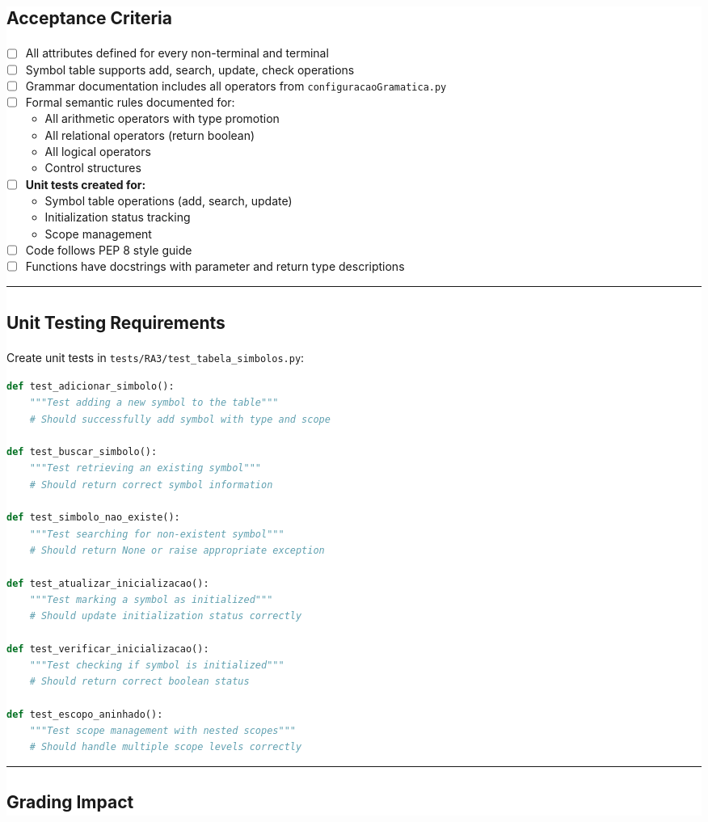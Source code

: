 ## Acceptance Criteria

- [ ] All attributes defined for every non-terminal and terminal
- [ ] Symbol table supports add, search, update, check operations
- [ ] Grammar documentation includes all operators from `configuracaoGramatica.py`
- [ ] Formal semantic rules documented for:
  - All arithmetic operators with type promotion
  - All relational operators (return boolean)
  - All logical operators
  - Control structures
- [ ] **Unit tests created for:**
  - Symbol table operations (add, search, update)
  - Initialization status tracking
  - Scope management
- [ ] Code follows PEP 8 style guide
- [ ] Functions have docstrings with parameter and return type descriptions

---

## Unit Testing Requirements

Create unit tests in `tests/RA3/test_tabela_simbolos.py`:

```python
def test_adicionar_simbolo():
    """Test adding a new symbol to the table"""
    # Should successfully add symbol with type and scope

def test_buscar_simbolo():
    """Test retrieving an existing symbol"""
    # Should return correct symbol information

def test_simbolo_nao_existe():
    """Test searching for non-existent symbol"""
    # Should return None or raise appropriate exception

def test_atualizar_inicializacao():
    """Test marking a symbol as initialized"""
    # Should update initialization status correctly

def test_verificar_inicializacao():
    """Test checking if symbol is initialized"""
    # Should return correct boolean status

def test_escopo_aninhado():
    """Test scope management with nested scopes"""
    # Should handle multiple scope levels correctly
```

---

## Grading Impact
